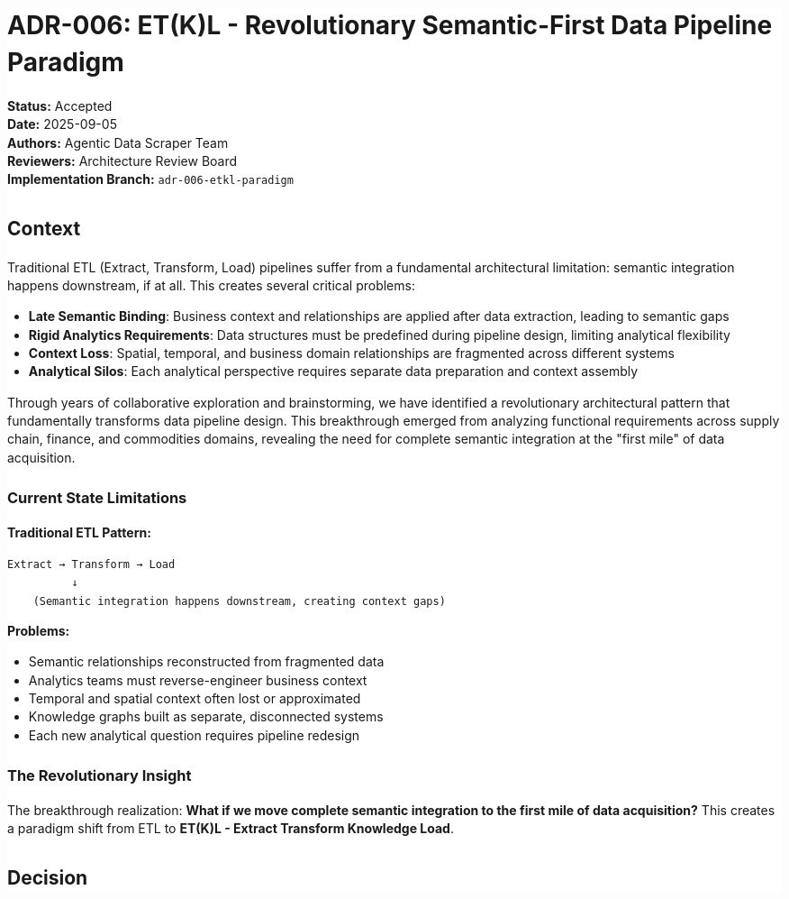# ADR-006: ET(K)L - Revolutionary Semantic-First Data Pipeline Paradigm

**Status:** Accepted  
**Date:** 2025-09-05  
**Authors:** Agentic Data Scraper Team  
**Reviewers:** Architecture Review Board  
**Implementation Branch:** `adr-006-etkl-paradigm`

## Context

Traditional ETL (Extract, Transform, Load) pipelines suffer from a fundamental architectural limitation: semantic integration happens downstream, if at all. This creates several critical problems:

- **Late Semantic Binding**: Business context and relationships are applied after data extraction, leading to semantic gaps
- **Rigid Analytics Requirements**: Data structures must be predefined during pipeline design, limiting analytical flexibility
- **Context Loss**: Spatial, temporal, and business domain relationships are fragmented across different systems
- **Analytical Silos**: Each analytical perspective requires separate data preparation and context assembly

Through years of collaborative exploration and brainstorming, we have identified a revolutionary architectural pattern that fundamentally transforms data pipeline design. This breakthrough emerged from analyzing functional requirements across supply chain, finance, and commodities domains, revealing the need for complete semantic integration at the "first mile" of data acquisition.

### Current State Limitations

**Traditional ETL Pattern:**
```
Extract → Transform → Load
          ↓
    (Semantic integration happens downstream, creating context gaps)
```

**Problems:**
- Semantic relationships reconstructed from fragmented data
- Analytics teams must reverse-engineer business context
- Temporal and spatial context often lost or approximated
- Knowledge graphs built as separate, disconnected systems
- Each new analytical question requires pipeline redesign

### The Revolutionary Insight

The breakthrough realization: **What if we move complete semantic integration to the first mile of data acquisition?** This creates a paradigm shift from ETL to **ET(K)L - Extract Transform Knowledge Load**.

## Decision
